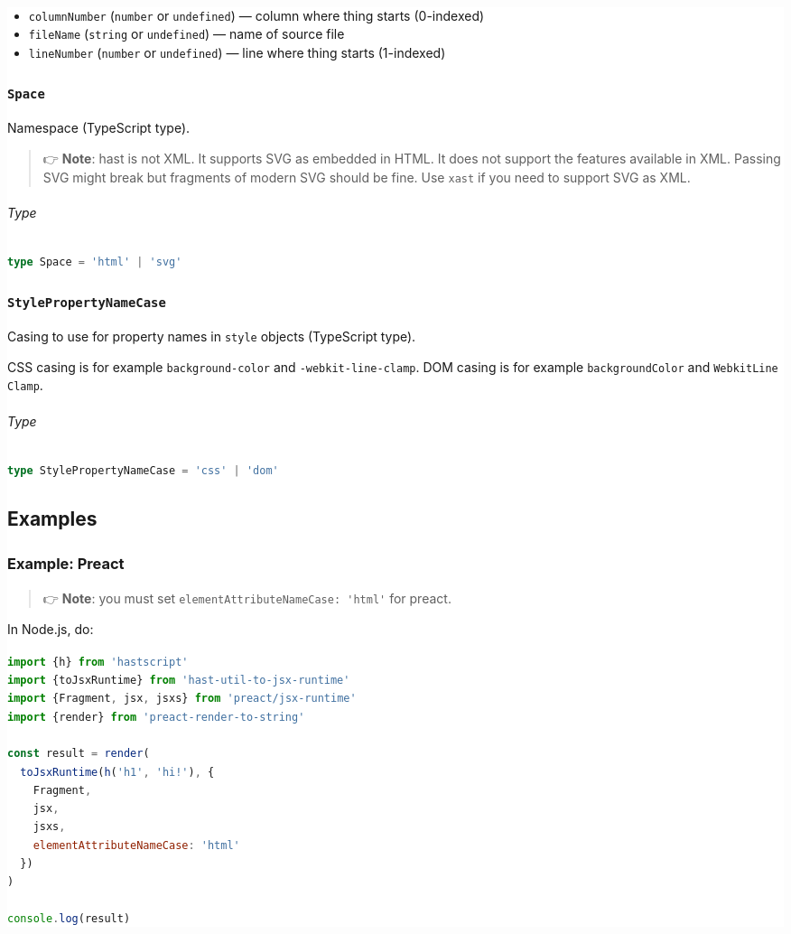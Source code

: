 *   `columnNumber` (`number` or `undefined`)
    — column where thing starts (0-indexed)
*   `fileName` (`string` or `undefined`)
    — name of source file
*   `lineNumber` (`number` or `undefined`)
    — line where thing starts (1-indexed)

### `Space`

Namespace (TypeScript type).

> 👉 **Note**: hast is not XML.
> It supports SVG as embedded in HTML.
> It does not support the features available in XML.
> Passing SVG might break but fragments of modern SVG should be fine.
> Use `xast` if you need to support SVG as XML.

###### Type

```ts
type Space = 'html' | 'svg'
```

### `StylePropertyNameCase`

Casing to use for property names in `style` objects (TypeScript type).

CSS casing is for example `background-color` and `-webkit-line-clamp`.
DOM casing is for example `backgroundColor` and `WebkitLineClamp`.

###### Type

```ts
type StylePropertyNameCase = 'css' | 'dom'
```

## Examples

### Example: Preact

> 👉 **Note**: you must set `elementAttributeNameCase: 'html'` for preact.

In Node.js, do:

```js
import {h} from 'hastscript'
import {toJsxRuntime} from 'hast-util-to-jsx-runtime'
import {Fragment, jsx, jsxs} from 'preact/jsx-runtime'
import {render} from 'preact-render-to-string'

const result = render(
  toJsxRuntime(h('h1', 'hi!'), {
    Fragment,
    jsx,
    jsxs,
    elementAttributeNameCase: 'html'
  })
)

console.log(result)
```
